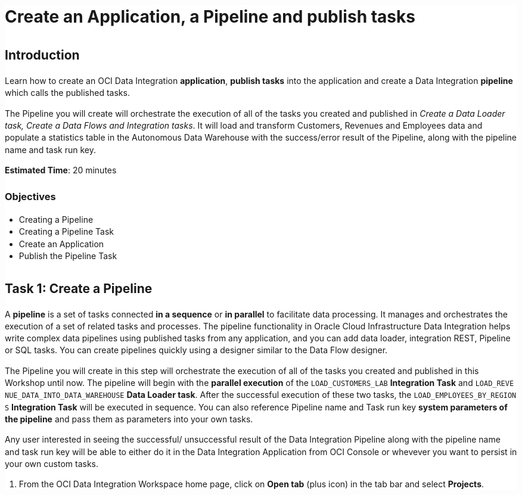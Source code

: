 ﻿# Create an Application, a Pipeline and publish tasks

## Introduction

Learn how to create an OCI Data Integration **application**, **publish tasks** into the application and create a Data Integration **pipeline** which calls the published tasks.

The Pipeline you will create will orchestrate the execution of all of the tasks you created and published in _Create a Data Loader task, Create a Data Flows and Integration tasks_. It will load and transform Customers, Revenues and Employees data and populate a statistics table in the Autonomous Data Warehouse with the success/error result of the Pipeline, along with the pipeline name and task run key.

**Estimated Time**: 20 minutes

### Objectives
* Creating a Pipeline
* Creating a Pipeline Task
* Create an Application
* Publish the Pipeline Task

## Task 1: Create a Pipeline

A **pipeline** is a set of tasks connected **in a sequence** or **in parallel** to facilitate data processing. It manages and orchestrates the execution of a set of related tasks and processes. The pipeline functionality in Oracle Cloud Infrastructure Data Integration helps write complex data pipelines using published tasks from any application, and you can add data loader, integration REST, Pipeline or SQL tasks. You can create pipelines quickly using a designer similar to the Data Flow designer.

The Pipeline you will create in this step will orchestrate the execution of all of the tasks you created and published in this Workshop until now. The pipeline will begin with the **parallel execution** of the `LOAD_CUSTOMERS_LAB` **Integration Task** and `LOAD_REVENUE_DATA_INTO_DATA_WAREHOUSE` **Data Loader task**. After the successful execution of these two tasks, the `LOAD_EMPLOYEES_BY_REGIONS` **Integration Task** will be executed in sequence.
You can also reference Pipeline name and Task run key **system parameters of the pipeline** and pass them as parameters into your own tasks.

Any user interested in seeing the successful/ unsuccessful result of the Data Integration Pipeline along with the pipeline name and task run key will be able to either do it in the Data Integration Application from OCI Console or whevever you want to persist in your own custom tasks.


1. From the OCI Data Integration Workspace home page, click on **Open tab** (plus icon) in the tab bar and select **Projects**.
